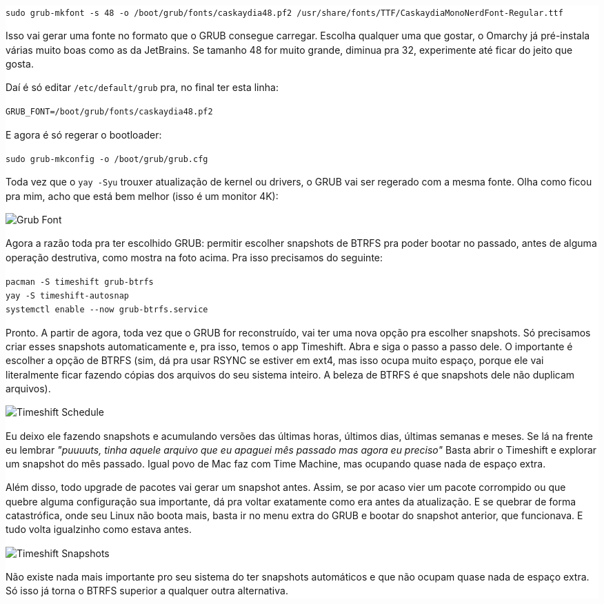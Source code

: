 ```
sudo grub-mkfont -s 48 -o /boot/grub/fonts/caskaydia48.pf2 /usr/share/fonts/TTF/CaskaydiaMonoNerdFont-Regular.ttf
```

Isso vai gerar uma fonte no formato que o GRUB consegue carregar. Escolha qualquer uma que gostar, o Omarchy já pré-instala várias muito boas como as da JetBrains. Se tamanho 48 for muito grande, diminua pra 32, experimente até ficar do jeito que gosta.

Daí é só editar `/etc/default/grub` pra, no final ter esta linha:

```
GRUB_FONT=/boot/grub/fonts/caskaydia48.pf2
```

E agora é só regerar o bootloader:

```
sudo grub-mkconfig -o /boot/grub/grub.cfg
```

Toda vez que o `yay -Syu` trouxer atualização de kernel ou drivers, o GRUB vai ser regerado com a mesma fonte. Olha como ficou pra mim, acho que está bem melhor (isso é um monitor 4K):

![Grub Font](https://new-uploads-akitaonrails.s3.us-east-2.amazonaws.com/20250828_124009.jpg)

Agora a razão toda pra ter escolhido GRUB: permitir escolher snapshots de BTRFS pra poder bootar no passado, antes de alguma operação destrutiva, como mostra na foto acima. Pra isso precisamos do seguinte:

```
pacman -S timeshift grub-btrfs
yay -S timeshift-autosnap
systemctl enable --now grub-btrfs.service
```

Pronto. A partir de agora, toda vez que o GRUB for reconstruído, vai ter uma nova opção pra escolher snapshots. Só precisamos criar esses snapshots automaticamente e, pra isso, temos o app Timeshift. Abra e siga o passo a passo dele. O importante é escolher a opção de BTRFS (sim, dá pra usar RSYNC se estiver em ext4, mas isso ocupa muito espaço, porque ele vai literalmente ficar fazendo cópias dos arquivos do seu sistema inteiro. A beleza de BTRFS é que snapshots dele não duplicam arquivos).

![Timeshift Schedule](https://new-uploads-akitaonrails.s3.us-east-2.amazonaws.com/screenshot-2025-08-29_15-37-52.png)

Eu deixo ele fazendo snapshots e acumulando versões das últimas horas, últimos dias, últimas semanas e meses. Se lá na frente eu lembrar _"puuuuts, tinha aquele arquivo que eu apaguei mês passado mas agora eu preciso"_ Basta abrir o Timeshift e explorar um snapshot do mês passado. Igual povo de Mac faz com Time Machine, mas ocupando quase nada de espaço extra.

Além disso, todo upgrade de pacotes vai gerar um snapshot antes. Assim, se por acaso vier um pacote corrompido ou que quebre alguma configuração sua importante, dá pra voltar exatamente como era antes da atualização. E se quebrar de forma catastrófica, onde seu Linux não boota mais, basta ir no menu extra do GRUB e bootar do snapshot anterior, que funcionava. E tudo volta igualzinho como estava antes.

![Timeshift Snapshots](https://new-uploads-akitaonrails.s3.us-east-2.amazonaws.com/screenshot-2025-08-29_15-38-24.png)

Não existe nada mais importante pro seu sistema do ter snapshots automáticos e que não ocupam quase nada de espaço extra. Só isso já torna o BTRFS superior a qualquer outra alternativa.
